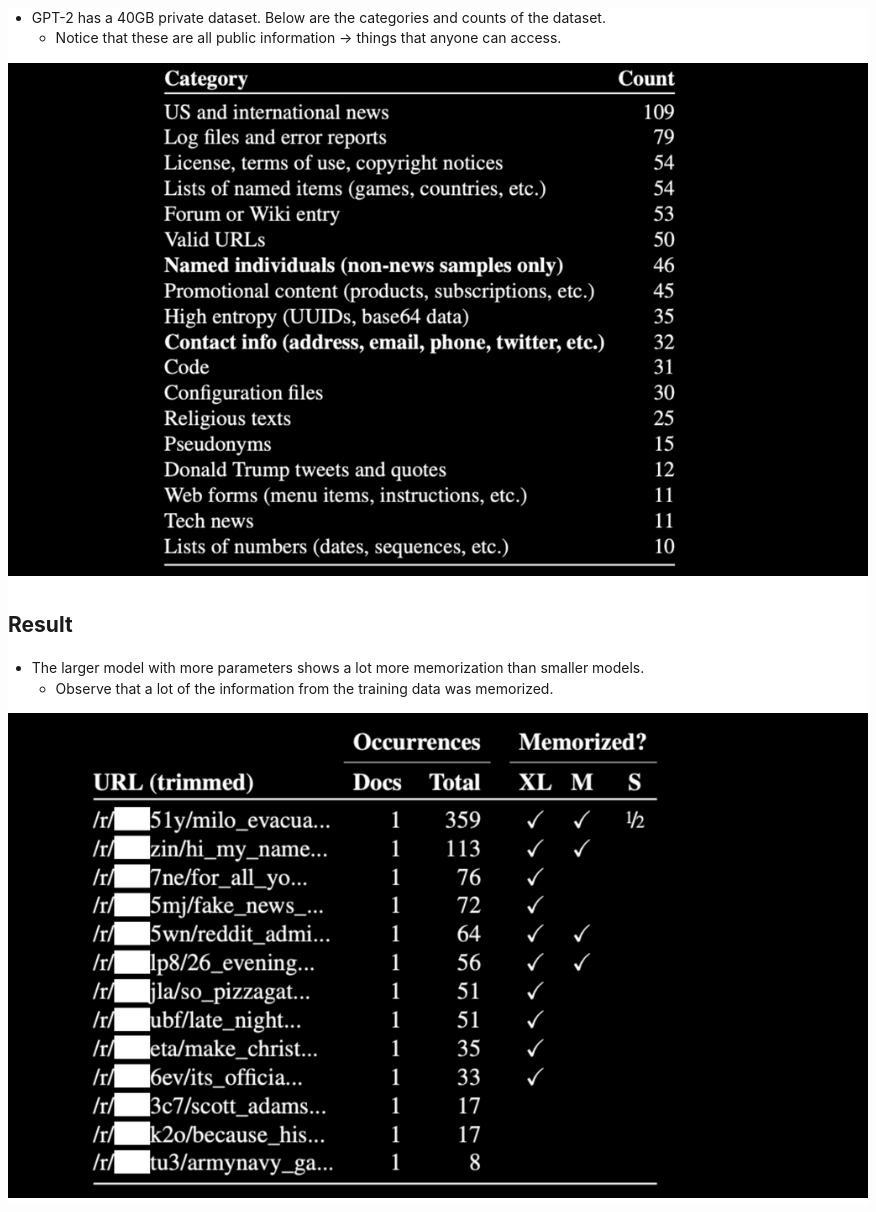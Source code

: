- GPT-2 has a 40GB private dataset. Below are the categories and counts of the dataset.
    - Notice that these are all public information → things that anyone can access.

![Untitled 19 67.png](../../attachments/Untitled%2019%2067.png)

## Result

- The larger model with more parameters shows a lot more memorization than smaller models.
    - Observe that a lot of the information from the training data was memorized.

![Untitled 20 63.png](../../attachments/Untitled%2020%2063.png)
